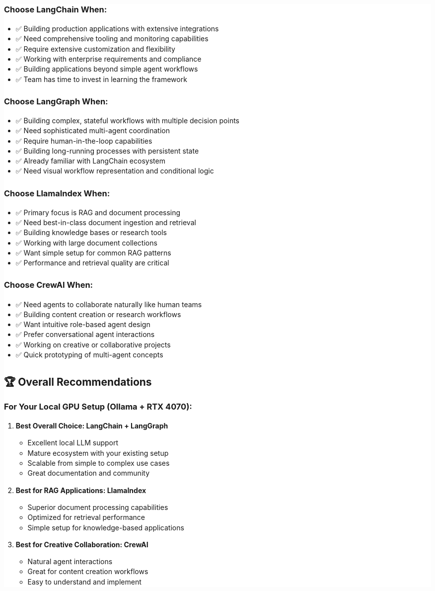 ### **Choose LangChain When:**
- ✅ Building production applications with extensive integrations
- ✅ Need comprehensive tooling and monitoring capabilities
- ✅ Require extensive customization and flexibility
- ✅ Working with enterprise requirements and compliance
- ✅ Building applications beyond simple agent workflows
- ✅ Team has time to invest in learning the framework

### **Choose LangGraph When:**
- ✅ Building complex, stateful workflows with multiple decision points
- ✅ Need sophisticated multi-agent coordination
- ✅ Require human-in-the-loop capabilities
- ✅ Building long-running processes with persistent state
- ✅ Already familiar with LangChain ecosystem
- ✅ Need visual workflow representation and conditional logic

### **Choose LlamaIndex When:**
- ✅ Primary focus is RAG and document processing
- ✅ Need best-in-class document ingestion and retrieval
- ✅ Building knowledge bases or research tools
- ✅ Working with large document collections
- ✅ Want simple setup for common RAG patterns
- ✅ Performance and retrieval quality are critical

### **Choose CrewAI When:**
- ✅ Need agents to collaborate naturally like human teams
- ✅ Building content creation or research workflows
- ✅ Want intuitive role-based agent design
- ✅ Prefer conversational agent interactions
- ✅ Working on creative or collaborative projects
- ✅ Quick prototyping of multi-agent concepts

## 🏆 Overall Recommendations

### **For Your Local GPU Setup (Ollama + RTX 4070):**

1. **Best Overall Choice: LangChain + LangGraph**
   - Excellent local LLM support
   - Mature ecosystem with your existing setup
   - Scalable from simple to complex use cases
   - Great documentation and community

2. **Best for RAG Applications: LlamaIndex**
   - Superior document processing capabilities
   - Optimized for retrieval performance
   - Simple setup for knowledge-based applications

3. **Best for Creative Collaboration: CrewAI**
   - Natural agent interactions
   - Great for content creation workflows
   - Easy to understand and implement
